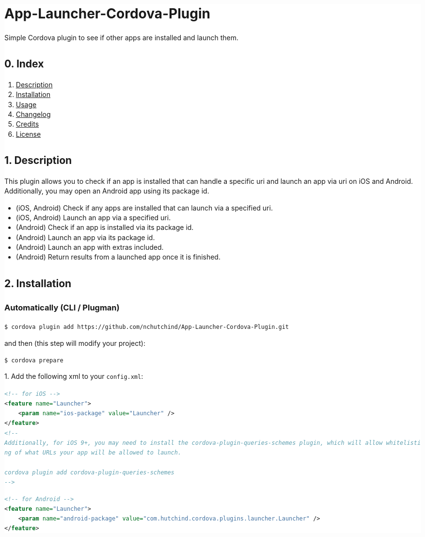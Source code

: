 App-Launcher-Cordova-Plugin
===========================

Simple Cordova plugin to see if other apps are installed and launch them.

## 0. Index
1. [Description](#1-description)
2. [Installation](#2-installation)
3. [Usage](#3-usage)
4. [Changelog](#4-changelog)
5. [Credits](#5-credits)
6. [License](#6-license)

## 1. Description

This plugin allows you to check if an app is installed that can handle a specific uri and launch an app via uri on iOS and Android. Additionally, you may open an Android app using its package id.
* (iOS, Android) Check if any apps are installed that can launch via a specified uri.
* (iOS, Android) Launch an app via a specified uri.
* (Android) Check if an app is installed via its package id.
* (Android) Launch an app via its package id.
* (Android) Launch an app with extras included.
* (Android) Return results from a launched app once it is finished.

## 2. Installation

### Automatically (CLI / Plugman)

```
$ cordova plugin add https://github.com/nchutchind/App-Launcher-Cordova-Plugin.git
```
and then (this step will modify your project):
```
$ cordova prepare
```

1\. Add the following xml to your `config.xml`:
```xml
<!-- for iOS -->
<feature name="Launcher">
	<param name="ios-package" value="Launcher" />
</feature>
<!-- 
Additionally, for iOS 9+, you may need to install the cordova-plugin-queries-schemes plugin, which will allow whitelisting of what URLs your app will be allowed to launch. 

cordova plugin add cordova-plugin-queries-schemes
-->
```
```xml
<!-- for Android -->
<feature name="Launcher">
	<param name="android-package" value="com.hutchind.cordova.plugins.launcher.Launcher" />
</feature>
```
